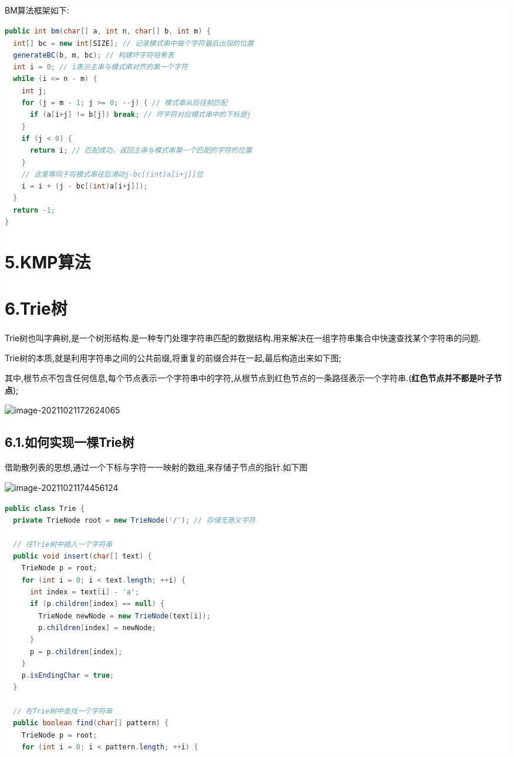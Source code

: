 BM算法框架如下:

~~~java
public int bm(char[] a, int n, char[] b, int m) {
  int[] bc = new int[SIZE]; // 记录模式串中每个字符最后出现的位置
  generateBC(b, m, bc); // 构建坏字符哈希表
  int i = 0; // i表示主串与模式串对齐的第一个字符
  while (i <= n - m) {
    int j;
    for (j = m - 1; j >= 0; --j) { // 模式串从后往前匹配
      if (a[i+j] != b[j]) break; // 坏字符对应模式串中的下标是j
    }
    if (j < 0) {
      return i; // 匹配成功，返回主串与模式串第一个匹配的字符的位置
    }
    // 这里等同于将模式串往后滑动j-bc[(int)a[i+j]]位
    i = i + (j - bc[(int)a[i+j]]); 
  }
  return -1;
}
~~~

# 5.KMP算法

# 6.Trie树

Trie树也叫字典树,是一个树形结构.是一种专门处理字符串匹配的数据结构.用来解决在一组字符串集合中快速查找某个字符串的问题.

Trie树的本质,就是利用字符串之间的公共前缀,将重复的前缀合并在一起,最后构造出来如下图;

其中,根节点不包含任何信息,每个节点表示一个字符串中的字符,从根节点到红色节点的一条路径表示一个字符串.(**红色节点并不都是叶子节点**);



![image-20211021172624065](https://fechin-picgo.oss-cn-shanghai.aliyuncs.com/PicGo/image-20211021172624065.png)

## 6.1.如何实现一棵Trie树

借助散列表的思想,通过一个下标与字符一一映射的数组,来存储子节点的指针.如下图

![image-20211021174456124](https://fechin-picgo.oss-cn-shanghai.aliyuncs.com/PicGo/image-20211021174456124.png)

~~~java
public class Trie {
  private TrieNode root = new TrieNode('/'); // 存储无意义字符

  // 往Trie树中插入一个字符串
  public void insert(char[] text) {
    TrieNode p = root;
    for (int i = 0; i < text.length; ++i) {
      int index = text[i] - 'a';
      if (p.children[index] == null) {
        TrieNode newNode = new TrieNode(text[i]);
        p.children[index] = newNode;
      }
      p = p.children[index];
    }
    p.isEndingChar = true;
  }

  // 在Trie树中查找一个字符串
  public boolean find(char[] pattern) {
    TrieNode p = root;
    for (int i = 0; i < pattern.length; ++i) {
~~~